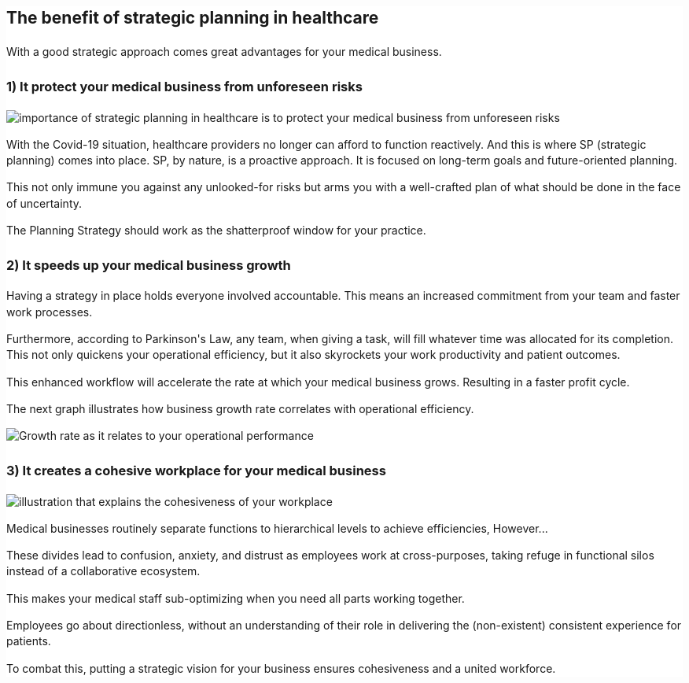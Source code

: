 ## The benefit of strategic planning in healthcare

With a good strategic approach comes great advantages for your medical business.

### 1) It protect your medical business from unforeseen risks

![importance of strategic planning in healthcare is to protect your medical business from unforeseen risks](/assets/images/2-1-healthcare-strategic-planning-importance.webp "importance of strategic planning in healthcare is to protect your medical business from unforeseen risks")

With the Covid-19 situation, healthcare providers no longer can afford to function reactively. And this is where SP (strategic planning) comes into place. SP, by nature, is a proactive approach. It is focused on long-term goals and future-oriented planning.

This not only immune you against any unlooked-for risks but arms you with a well-crafted plan of what should be done in the face of uncertainty.

The Planning Strategy should work as the shatterproof window for your practice.

### 2) It speeds up your medical business growth

Having a strategy in place holds everyone involved accountable. This means an increased commitment from your team and faster work processes.

Furthermore, according to Parkinson's Law, any team, when giving a task, will fill whatever time was allocated for its completion. This not only quickens your operational efficiency, but it also skyrockets your work productivity and patient outcomes.

This enhanced workflow will accelerate the rate at which your medical business grows. Resulting in a faster profit cycle.

The next graph illustrates how business growth rate correlates with operational efficiency.

![Growth rate as it relates to your operational performance](/assets/images/2-2-healthcare-strategic-planning-importance.webp "Growth rate as it relates to your operational performance")




### 3) It creates a cohesive workplace for your medical business

![illustration that explains the cohesiveness of your workplace](/assets/images/2-3-healthcare-strategic-planning-importance.webp "illustration that explains the cohesiveness of your workplace")

Medical businesses routinely separate functions to hierarchical levels to achieve efficiencies, However...

These divides lead to confusion, anxiety, and distrust as employees work at cross-purposes, taking refuge in functional silos instead of a collaborative ecosystem.

This makes your medical staff sub-optimizing when you need all parts working together.

Employees go about directionless, without an understanding of their role in delivering the (non-existent) consistent experience for patients.

To combat this, putting a strategic vision for your business ensures cohesiveness and a united workforce.
